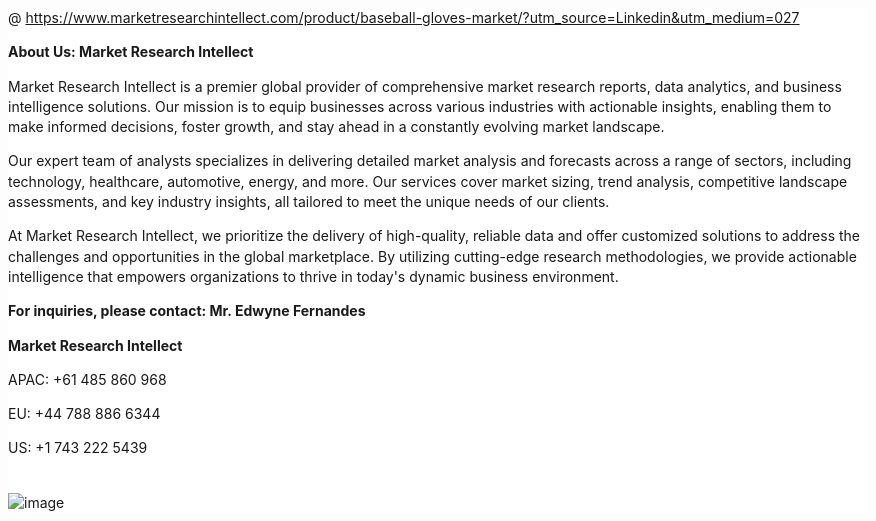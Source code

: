 @</strong>&nbsp;<a href="https://www.marketresearchintellect.com/product/baseball-gloves-market/?utm_source=Linkedin&utm_medium=027">https://www.marketresearchintellect.com/product/baseball-gloves-market/?utm_source=Linkedin&utm_medium=027</a></span></p><p><strong>About Us: Market Research Intellect</strong></p><p>Market Research Intellect is a premier global provider of comprehensive market research reports, data analytics, and business intelligence solutions. Our mission is to equip businesses across various industries with actionable insights, enabling them to make informed decisions, foster growth, and stay ahead in a constantly evolving market landscape.</p><p>Our expert team of analysts specializes in delivering detailed market analysis and forecasts across a range of sectors, including technology, healthcare, automotive, energy, and more. Our services cover market sizing, trend analysis, competitive landscape assessments, and key industry insights, all tailored to meet the unique needs of our clients.</p><p>At Market Research Intellect, we prioritize the delivery of high-quality, reliable data and offer customized solutions to address the challenges and opportunities in the global marketplace. By utilizing cutting-edge research methodologies, we provide actionable intelligence that empowers organizations to thrive in today's dynamic business environment.</p><p><strong>For inquiries, please contact: Mr. Edwyne Fernandes</strong></p><p><strong>Market Research Intellect</strong></p><p>APAC: +61 485 860 968</p><p>EU: +44 788 886 6344</p><p>US: +1 743 222 5439</p></div><div class="article-main__content" data-test-id="publishing-text-block">&nbsp;</div>
![image](https://github.com/user-attachments/assets/681c39f0-d04e-4ba6-809d-82c0f23b4e86)

